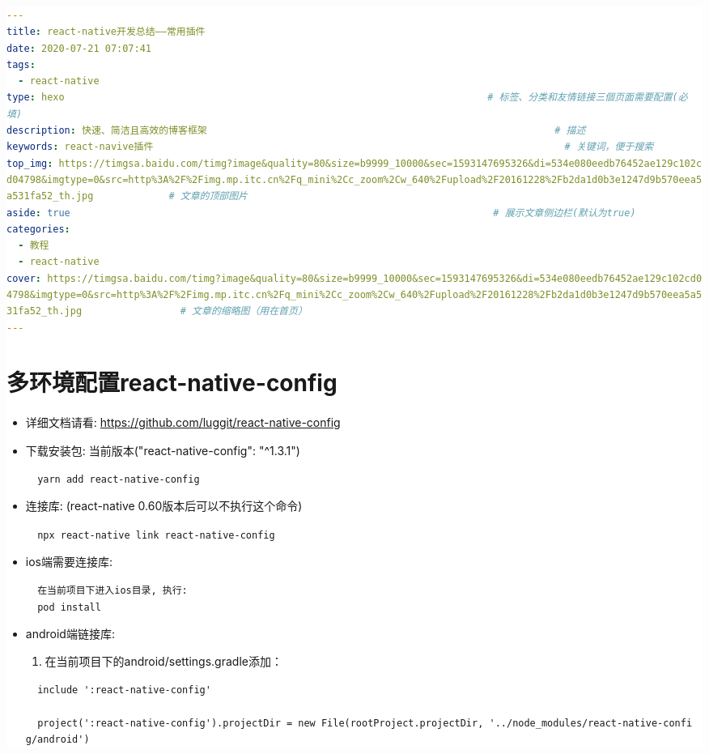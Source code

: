 ```yaml
---
title: react-native开发总结——常用插件
date: 2020-07-21 07:07:41
tags: 
  - react-native
type: hexo                                                                         # 标签、分类和友情链接三個页面需要配置(必填)
description: 快速、简洁且高效的博客框架                                                            # 描述
keywords: react-navive插件                                                                       # 关键词，便于搜索
top_img: https://timgsa.baidu.com/timg?image&quality=80&size=b9999_10000&sec=1593147695326&di=534e080eedb76452ae129c102cd04798&imgtype=0&src=http%3A%2F%2Fimg.mp.itc.cn%2Fq_mini%2Cc_zoom%2Cw_640%2Fupload%2F20161228%2Fb2da1d0b3e1247d9b570eea5a531fa52_th.jpg             # 文章的顶部图片
aside: true                                                                         # 展示文章侧边栏(默认为true)
categories: 
  - 教程
  - react-native 
cover: https://timgsa.baidu.com/timg?image&quality=80&size=b9999_10000&sec=1593147695326&di=534e080eedb76452ae129c102cd04798&imgtype=0&src=http%3A%2F%2Fimg.mp.itc.cn%2Fq_mini%2Cc_zoom%2Cw_640%2Fupload%2F20161228%2Fb2da1d0b3e1247d9b570eea5a531fa52_th.jpg                 # 文章的缩略图（用在首页）
---
```


# 多环境配置react-native-config
  * 详细文档请看: https://github.com/luggit/react-native-config

  * 下载安装包:   当前版本("react-native-config": "^1.3.1")
    ```
      yarn add react-native-config
    ```
  
  * 连接库: (react-native 0.60版本后可以不执行这个命令)
    ```
      npx react-native link react-native-config
    ```

  * ios端需要连接库:
    ```
      在当前项目下进入ios目录, 执行:
      pod install
    ```

  * android端链接库:
    1. 在当前项目下的android/settings.gradle添加：
    ```
      include ':react-native-config'

      project(':react-native-config').projectDir = new File(rootProject.projectDir, '../node_modules/react-native-config/android') 
    ```
